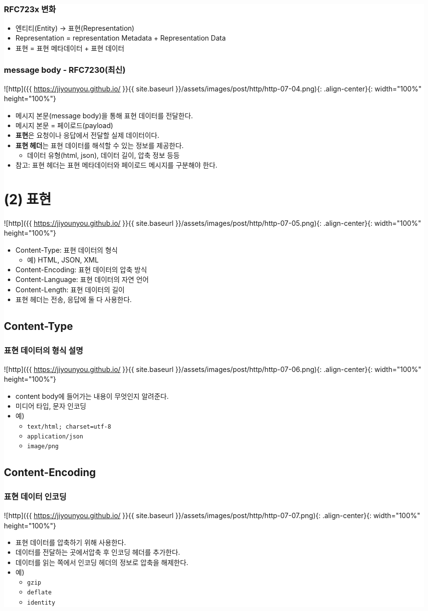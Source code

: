 ### RFC723x 변화

- 엔티티(Entity) → 표현(Representation)
- Representation = representation Metadata + Representation Data
- 표현 = 표현 메타데이터 + 표현 데이터

### message body - RFC7230(최신)

![http]({{ https://jiyounyou.github.io/ }}{{ site.baseurl }}/assets/images/post/http/http-07-04.png){: .align-center}{: width="100%" height="100%"}

- 메시지 본문(message body)을 통해 표현 데이터를 전달한다.
- 메시지 본문 = 페이로드(payload)
- **표현**은 요청이나 응답에서 전달할 실제 데이터이다.
- **표현 헤더**는 표현 데이터를 해석할 수 있는 정보를 제공한다.
    - 데이터 유형(html, json), 데이터 길이, 압축 정보 등등
- 참고: 표현 헤더는 표현 메타데이터와 페이로드 메시지를 구분해야 한다.

# (2) 표현

![http]({{ https://jiyounyou.github.io/ }}{{ site.baseurl }}/assets/images/post/http/http-07-05.png){: .align-center}{: width="100%" height="100%"}

- Content-Type: 표현 데이터의 형식
    - 예) HTML, JSON, XML
- Content-Encoding: 표현 데이터의 압축 방식
- Content-Language: 표현 데이터의 자연 언어
- Content-Length: 표현 데이터의 길이
- 표현 헤더는 전송, 응답에 둘 다 사용한다.

## Content-Type

### 표현 데이터의 형식 설명

![http]({{ https://jiyounyou.github.io/ }}{{ site.baseurl }}/assets/images/post/http/http-07-06.png){: .align-center}{: width="100%" height="100%"}

- content body에 들어가는 내용이 무엇인지 알려준다.
- 미디어 타입, 문자 인코딩
- 예)
    - `text/html; charset=utf-8`
    - `application/json`
    - `image/png`

## Content-Encoding

### 표현 데이터 인코딩

![http]({{ https://jiyounyou.github.io/ }}{{ site.baseurl }}/assets/images/post/http/http-07-07.png){: .align-center}{: width="100%" height="100%"}

- 표현 데이터를 압축하기 위해 사용한다.
- 데이터를 전달하는 곳에서압축 후 인코딩 헤더를 추가한다.
- 데이터를 읽는 쪽에서 인코딩 헤더의 정보로 압축을 해제한다.
- 예)
    - `gzip`
    - `deflate`
    - `identity`
